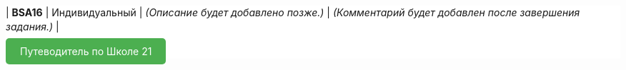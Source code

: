 | **BSA16** | Индивидуальный | *(Описание будет добавлено позже.)*                                                                                                                                                                                                                                                                                                                                                                                                                                                                                                                                                                                                                                                                                                                                                                                                                                                                                                                                                                                                                                                                                                                                                                                                                                                                                                                                                                                                                                                                                                                                                                                                                                                                                                                                                                                                                                   | *(Комментарий будет добавлен после завершения задания.)*                                                                                                                                                                                                                                                                                                                                                                                                                                                                                                                                                                                                                                                                                                                                                                                                                                                                                                                                                                                                                                                                                                                                                                                                                                                                                                                                                                                                                                                                                                                                                                                                                                                                                                                                                                                                                                                                                                                                                                                                                                                                                                                                                                                                                                                                                                                                                                                                                                                                                                                                                                                                                                                                                                                                                                                                                                                                                                                                                                                                                                                                                                                                                                                                                                                                                                                                                                                                                                                                                                                                                                                                                                                                                                                                                                                                                                                                    |


<a href="https://github.com/Akhzariell/s21_main_page/blob/main/README.md" style="padding: 10px 20px; background-color: #4CAF50; color: white; text-decoration: none; border-radius: 5px;">Путеводитель по Школе 21</a>
